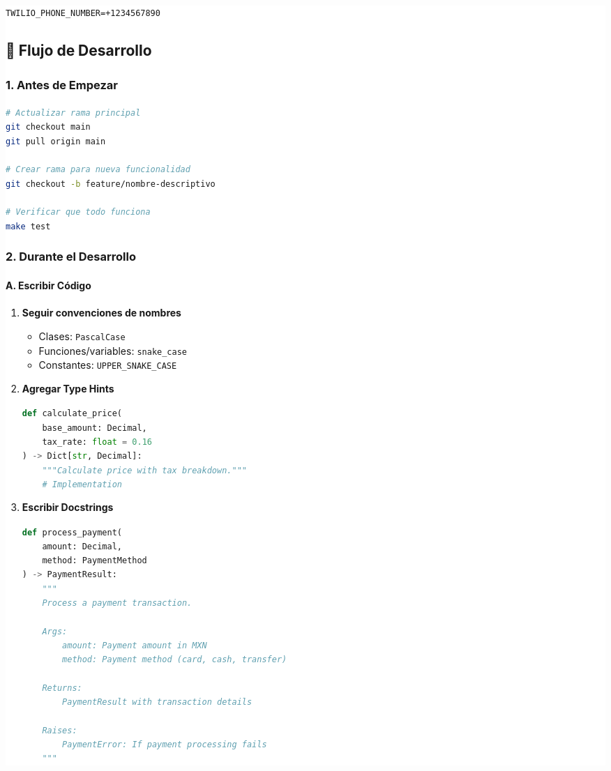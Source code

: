 ```env
TWILIO_PHONE_NUMBER=+1234567890
```

## 📝 Flujo de Desarrollo

### 1. Antes de Empezar

```bash
# Actualizar rama principal
git checkout main
git pull origin main

# Crear rama para nueva funcionalidad
git checkout -b feature/nombre-descriptivo

# Verificar que todo funciona
make test
```

### 2. Durante el Desarrollo

#### A. Escribir Código

1. **Seguir convenciones de nombres**
   - Clases: `PascalCase`
   - Funciones/variables: `snake_case`
   - Constantes: `UPPER_SNAKE_CASE`

2. **Agregar Type Hints**
   ```python
   def calculate_price(
       base_amount: Decimal,
       tax_rate: float = 0.16
   ) -> Dict[str, Decimal]:
       """Calculate price with tax breakdown."""
       # Implementation
   ```

3. **Escribir Docstrings**
   ```python
   def process_payment(
       amount: Decimal,
       method: PaymentMethod
   ) -> PaymentResult:
       """
       Process a payment transaction.
       
       Args:
           amount: Payment amount in MXN
           method: Payment method (card, cash, transfer)
           
       Returns:
           PaymentResult with transaction details
           
       Raises:
           PaymentError: If payment processing fails
       """
   ```
